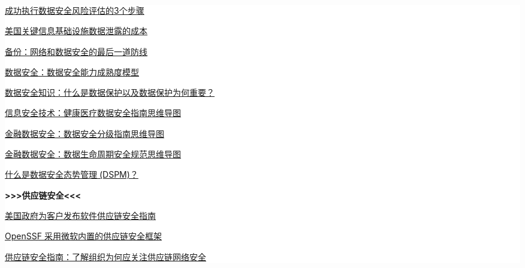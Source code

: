   
[成功执行数据安全风险评估的3个步骤](http://mp.weixin.qq.com/s?__biz=MzA5MzU5MzQzMA==&mid=2652096625&idx=1&sn=54f1b12ba5ea5b7bea0ad24ad8ae272a&chksm=8bbce248bccb6b5e9db3a6f13f335b4dee25fc4ad1f5d54339bbe062617e7a70bb9b775626f9&scene=21#wechat_redirect)  
  
  
[美国关键信息基础设施数据泄露的成本](http://mp.weixin.qq.com/s?__biz=MzA5MzU5MzQzMA==&mid=2652096659&idx=3&sn=7b11a4d93e38ca7687b81e4e09d21080&chksm=8bbce2aabccb6bbc823881dfe4821e0f4abd11133a9a4fb3cb585ae93dc2d9b0dd1f70328635&scene=21#wechat_redirect)  
  
  
[备份：网络和数据安全的最后一道防线](http://mp.weixin.qq.com/s?__biz=MzA5MzU5MzQzMA==&mid=2652096409&idx=1&sn=d4d2cfd6c4ff1a024612baad4d62c06f&chksm=8bbceda0bccb64b686cba82498346f3f3e19d0dfdafc51a7f06fb34e10a315fcc3358925c29d&scene=21#wechat_redirect)  
  
  
[数据安全：数据安全能力成熟度模型](http://mp.weixin.qq.com/s?__biz=MzA5MzU5MzQzMA==&mid=2652096086&idx=1&sn=06ec7aea15a36ce12487bea9ce24be4c&chksm=8bbcec6fbccb6579fc5408ff965794163cad383e09f4f30a3ca668be9adcefa313dff6adc218&scene=21#wechat_redirect)  
  
  
[数据安全知识：什么是数据保护以及数据保护为何重要？](http://mp.weixin.qq.com/s?__biz=MzA5MzU5MzQzMA==&mid=2652091839&idx=1&sn=a8df4697b84fa20adeb86768a7c7c84a&chksm=8bbc9f86bccb169076eae34052613b4b51178be83290531e53246aec8940ce81c6879840c5dd&scene=21#wechat_redirect)  
  
  
[信息安全技术：健康医疗数据安全指南思维导图](http://mp.weixin.qq.com/s?__biz=MzA5MzU5MzQzMA==&mid=2652092718&idx=1&sn=62992e8e0be2dde69302a2673a5ee44a&chksm=8bbc9317bccb1a0194e577240ef05671c851d6d62f8f3cd4a54168db74e393ae048c3dbca65f&scene=21#wechat_redirect)  
  
  
[金融数据安全：数据安全分级指南思维导图](http://mp.weixin.qq.com/s?__biz=MzA5MzU5MzQzMA==&mid=2652089092&idx=1&sn=e9fe88261034dba1b87f59b80572ee4f&chksm=8bbc813dbccb082bebb2dfb5406655d22e22a8c73d71035d5352f0ec52629c2e60905625b37b&scene=21#wechat_redirect)  
  
  
[金融数据安全：数据生命周期安全规范思维导图](http://mp.weixin.qq.com/s?__biz=MzA5MzU5MzQzMA==&mid=2652089128&idx=1&sn=32a324d8ebf54c404d3e42a65d03a7ba&chksm=8bbc8111bccb0807bed756f50f066c9acedf7978f6c5a4fc10756f22c72a4f981909d6cdccdf&scene=21#wechat_redirect)  
  
  
[什么是数据安全态势管理 (DSPM)？](http://mp.weixin.qq.com/s?__biz=MzA5MzU5MzQzMA==&mid=2652100916&idx=1&sn=3b566d2ad0327a7de19282d1c4e4da02&chksm=8bbcf30dbccb7a1b51d9be1382ed929fceb23202871c9803392e205889a7027e9f11ac1d715d&scene=21#wechat_redirect)  
  
  
**>>>供应链安全<<<**  
  
[美国政府为客户发布软件供应链安全指南](http://mp.weixin.qq.com/s?__biz=MzA5MzU5MzQzMA==&mid=2652096958&idx=6&sn=4462cac291e71c7366e346735f042178&chksm=8bbce387bccb6a910a71036639945ab50c6f638e0ca1ab8e945ae7f1d53124f12c2ff72ab746&scene=21#wechat_redirect)  
  
  
[OpenSSF 采用微软内置的供应链安全框架](http://mp.weixin.qq.com/s?__biz=MzA5MzU5MzQzMA==&mid=2652096958&idx=4&sn=3701d2043adf7ef4f619fb07514ff152&chksm=8bbce387bccb6a91cb136c848a78358a5c8595dcea18597ab39580a2829f01a07f23da020fa4&scene=21#wechat_redirect)  
  
  
[供应链安全指南：了解组织为何应关注供应链网络安全](http://mp.weixin.qq.com/s?__biz=MzA5MzU5MzQzMA==&mid=2652096854&idx=1&sn=38ceb57b2bccf740ff59f99d1086bfe5&chksm=8bbce36fbccb6a7974a67391fee751a972764305ac5ff9070060565219c085a209b9c4f494db&scene=21#wechat_redirect)  
  
